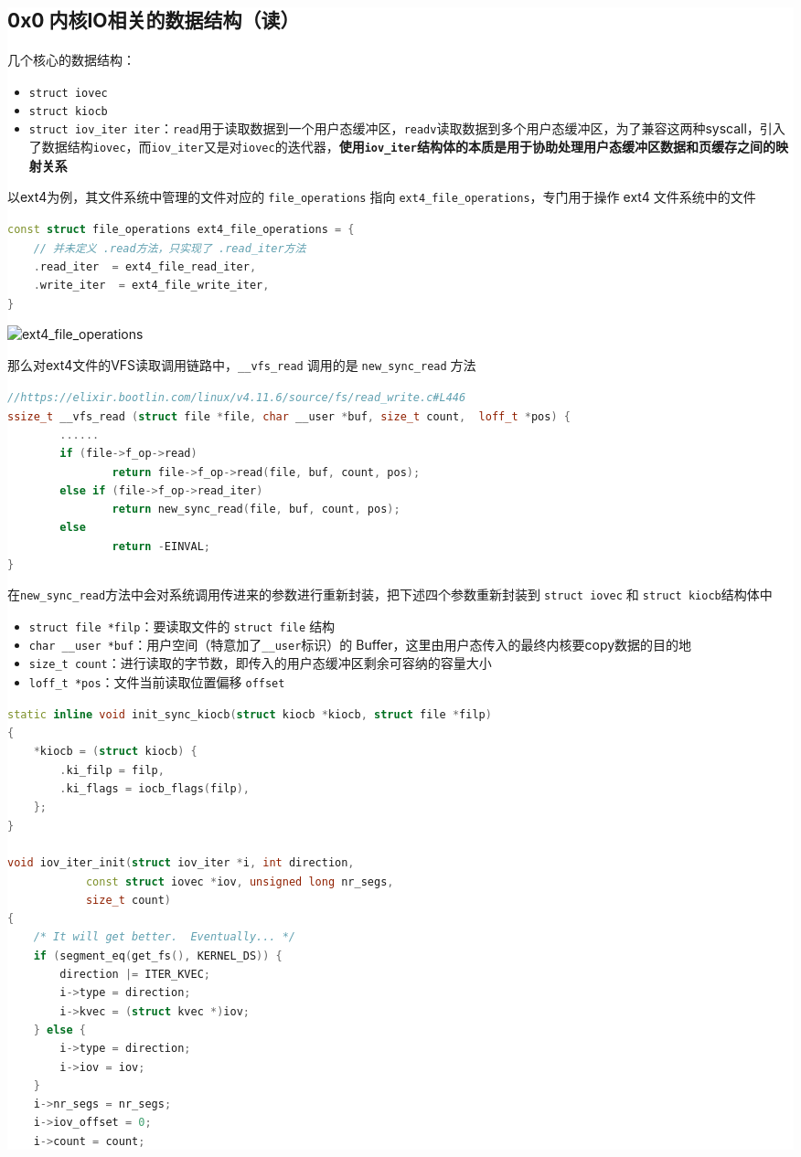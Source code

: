 ##  0x0     内核IO相关的数据结构（读）
几个核心的数据结构：
-   `struct iovec`
-   `struct kiocb`
-   `struct iov_iter iter`：`read`用于读取数据到一个用户态缓冲区，`readv`读取数据到多个用户态缓冲区，为了兼容这两种syscall，引入了数据结构`iovec`，而`iov_iter`又是对`iovec`的迭代器，**使用`iov_iter`结构体的本质是用于协助处理用户态缓冲区数据和页缓存之间的映射关系**

以ext4为例，其文件系统中管理的文件对应的 `file_operations` 指向 `ext4_file_operations`，专门用于操作 ext4 文件系统中的文件

```CPP
const struct file_operations ext4_file_operations = {
    // 并未定义 .read方法，只实现了 .read_iter方法
    .read_iter  = ext4_file_read_iter,
    .write_iter  = ext4_file_write_iter,
}
```

![ext4_file_operations]()

那么对ext4文件的VFS读取调用链路中，`__vfs_read` 调用的是 `new_sync_read` 方法

```CPP
//https://elixir.bootlin.com/linux/v4.11.6/source/fs/read_write.c#L446
ssize_t __vfs_read (struct file *file, char __user *buf, size_t count,  loff_t *pos) {  
        ......
        if (file->f_op->read)    
                return file->f_op->read(file, buf, count, pos); 
        else if (file->f_op->read_iter)    
                return new_sync_read(file, buf, count, pos);  
        else    
                return -EINVAL;
}
```

在`new_sync_read`方法中会对系统调用传进来的参数进行重新封装，把下述四个参数重新封装到 `struct iovec` 和 `struct kiocb`结构体中

-   `struct file *filp`：要读取文件的 `struct file` 结构
-   `char __user *buf`：用户空间（特意加了`__user`标识）的 Buffer，这里由用户态传入的最终内核要copy数据的目的地
-   `size_t count`：进行读取的字节数，即传入的用户态缓冲区剩余可容纳的容量大小
-   `loff_t *pos`：文件当前读取位置偏移 `offset`

```CPP
static inline void init_sync_kiocb(struct kiocb *kiocb, struct file *filp)
{
	*kiocb = (struct kiocb) {
		.ki_filp = filp,
		.ki_flags = iocb_flags(filp),
	};
}

void iov_iter_init(struct iov_iter *i, int direction,
			const struct iovec *iov, unsigned long nr_segs,
			size_t count)
{
	/* It will get better.  Eventually... */
	if (segment_eq(get_fs(), KERNEL_DS)) {
		direction |= ITER_KVEC;
		i->type = direction;
		i->kvec = (struct kvec *)iov;
	} else {
		i->type = direction;
		i->iov = iov;
	}
	i->nr_segs = nr_segs;
	i->iov_offset = 0;
	i->count = count;
```